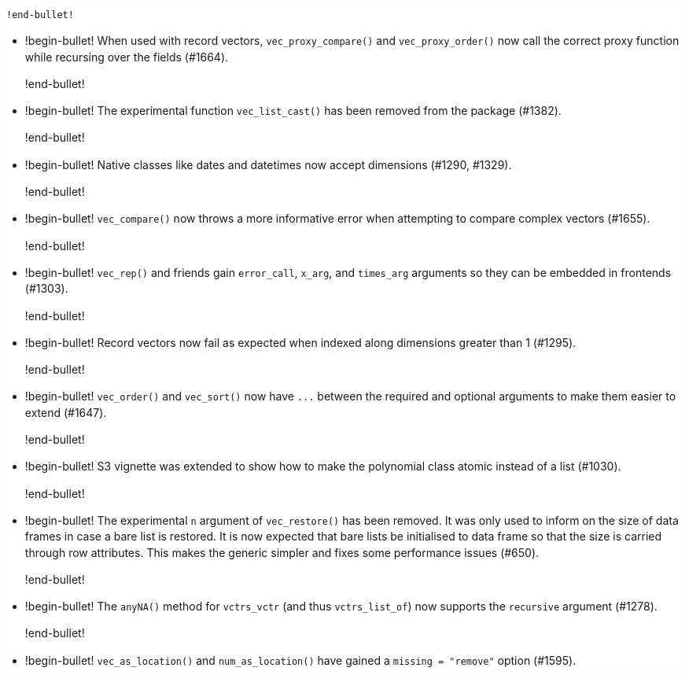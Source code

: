     !end-bullet!
-   !begin-bullet!
    When used with record vectors, `vec_proxy_compare()` and
    `vec_proxy_order()` now call the correct proxy function while
    recursing over the fields (#1664).

    !end-bullet!
-   !begin-bullet!
    The experimental function `vec_list_cast()` has been removed from
    the package (#1382).

    !end-bullet!
-   !begin-bullet!
    Native classes like dates and datetimes now accept dimensions
    (#1290, #1329).

    !end-bullet!
-   !begin-bullet!
    `vec_compare()` now throws a more informative error when attempting
    to compare complex vectors (#1655).

    !end-bullet!
-   !begin-bullet!
    `vec_rep()` and friends gain `error_call`, `x_arg`, and `times_arg`
    arguments so they can be embedded in frontends (#1303).

    !end-bullet!
-   !begin-bullet!
    Record vectors now fail as expected when indexed along dimensions
    greater than 1 (#1295).

    !end-bullet!
-   !begin-bullet!
    `vec_order()` and `vec_sort()` now have `...` between the required
    and optional arguments to make them easier to extend (#1647).

    !end-bullet!
-   !begin-bullet!
    S3 vignette was extended to show how to make the polynomial class
    atomic instead of a list (#1030).

    !end-bullet!
-   !begin-bullet!
    The experimental `n` argument of `vec_restore()` has been removed.
    It was only used to inform on the size of data frames in case a bare
    list is restored. It is now expected that bare lists be initialised
    to data frame so that the size is carried through row attributes.
    This makes the generic simpler and fixes some performance issues
    (#650).

    !end-bullet!
-   !begin-bullet!
    The `anyNA()` method for `vctrs_vctr` (and thus `vctrs_list_of`) now
    supports the `recursive` argument (#1278).

    !end-bullet!
-   !begin-bullet!
    `vec_as_location()` and `num_as_location()` have gained a
    `missing = "remove"` option (#1595).

